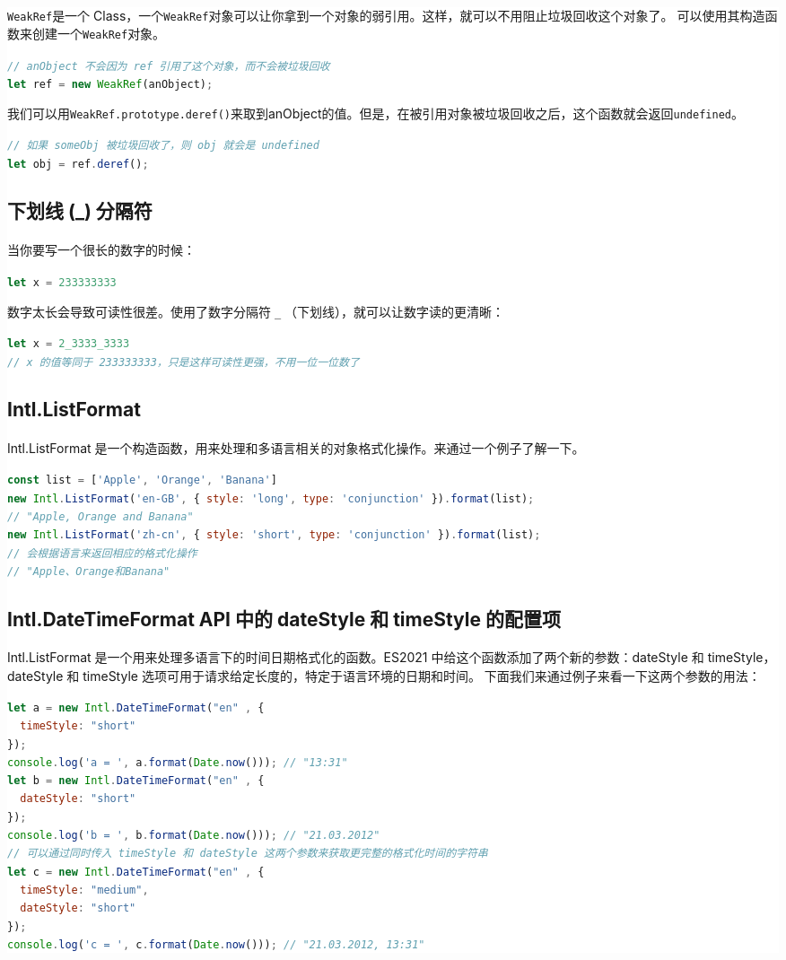 `WeakRef`是一个 Class，一个`WeakRef`对象可以让你拿到一个对象的弱引用。这样，就可以不用阻止垃圾回收这个对象了。 可以使用其构造函数来创建一个`WeakRef`对象。

```js
// anObject 不会因为 ref 引用了这个对象，而不会被垃圾回收
let ref = new WeakRef(anObject);
```

我们可以用`WeakRef.prototype.deref()`来取到anObject的值。但是，在被引用对象被垃圾回收之后，这个函数就会返回`undefined`。

```js
// 如果 someObj 被垃圾回收了，则 obj 就会是 undefined
let obj = ref.deref();
```

## 下划线 (_) 分隔符

当你要写一个很长的数字的时候：

```js
let x = 233333333
```

数字太长会导致可读性很差。使用了数字分隔符 `_` （下划线），就可以让数字读的更清晰：

```js
let x = 2_3333_3333
// x 的值等同于 233333333，只是这样可读性更强，不用一位一位数了
```

## Intl.ListFormat

Intl.ListFormat 是一个构造函数，用来处理和多语言相关的对象格式化操作。来通过一个例子了解一下。

```js
const list = ['Apple', 'Orange', 'Banana']
new Intl.ListFormat('en-GB', { style: 'long', type: 'conjunction' }).format(list);
// "Apple, Orange and Banana"
new Intl.ListFormat('zh-cn', { style: 'short', type: 'conjunction' }).format(list);
// 会根据语言来返回相应的格式化操作
// "Apple、Orange和Banana"
```

## Intl.DateTimeFormat API 中的 dateStyle 和 timeStyle 的配置项

Intl.ListFormat 是一个用来处理多语言下的时间日期格式化的函数。ES2021 中给这个函数添加了两个新的参数：dateStyle 和 timeStyle，dateStyle 和 timeStyle 选项可用于请求给定长度的，特定于语言环境的日期和时间。 下面我们来通过例子来看一下这两个参数的用法：

```js
let a = new Intl.DateTimeFormat("en" , {
  timeStyle: "short"
});
console.log('a = ', a.format(Date.now())); // "13:31"
let b = new Intl.DateTimeFormat("en" , {
  dateStyle: "short"
});
console.log('b = ', b.format(Date.now())); // "21.03.2012"
// 可以通过同时传入 timeStyle 和 dateStyle 这两个参数来获取更完整的格式化时间的字符串
let c = new Intl.DateTimeFormat("en" , {
  timeStyle: "medium",
  dateStyle: "short"
});
console.log('c = ', c.format(Date.now())); // "21.03.2012, 13:31"
```
